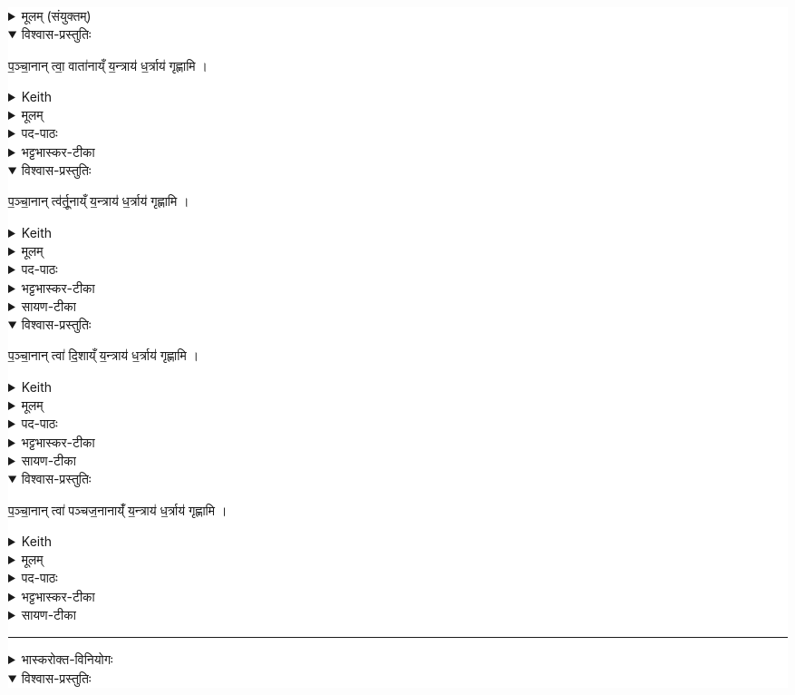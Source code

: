 <details><summary>मूलम् (संयुक्तम्)</summary></details>

<details open><summary>विश्वास-प्रस्तुतिः</summary>

प॒ञ्चा॒नान् त्वा॒ वाता॑नाय्ँ य॒न्त्राय॑ ध॒र्त्राय॑ गृह्णामि ।  
</details>

<details><summary>Keith</summary></details>

<details><summary>मूलम्</summary></details>

<details><summary>पद-पाठः</summary></details>

<details><summary>भट्टभास्कर-टीका</summary></details>

<details open><summary>विश्वास-प्रस्तुतिः</summary>

प॒ञ्चा॒नान् त्व॑र्तू॒नाय्ँ य॒न्त्राय॑ ध॒र्त्राय॑ गृह्णामि ।  
</details>

<details><summary>Keith</summary></details>

<details><summary>मूलम्</summary></details>

<details><summary>पद-पाठः</summary></details>

<details><summary>भट्टभास्कर-टीका</summary></details>

<details><summary>सायण-टीका</summary></details>

<details open><summary>विश्वास-प्रस्तुतिः</summary>

प॒ञ्चा॒नान् त्वा॑ दि॒शाय्ँ य॒न्त्राय॑ ध॒र्त्राय॑ गृह्णामि ।  
</details>

<details><summary>Keith</summary></details>

<details><summary>मूलम्</summary></details>

<details><summary>पद-पाठः</summary></details>

<details><summary>भट्टभास्कर-टीका</summary></details>

<details><summary>सायण-टीका</summary></details>

<details open><summary>विश्वास-प्रस्तुतिः</summary>

प॒ञ्चा॒नान् त्वा॑ पञ्चज॒नानाय्ँ॑ य॒न्त्राय॑ ध॒र्त्राय॑ गृह्णामि ।
</details>

<details><summary>Keith</summary></details>

<details><summary>मूलम्</summary></details>

<details><summary>पद-पाठः</summary></details>

<details><summary>भट्टभास्कर-टीका</summary></details>

<details><summary>सायण-टीका</summary></details>

_______
<details><summary>भास्करोक्त-विनियोगः</summary></details>

<details open><summary>विश्वास-प्रस्तुतिः</summary>

